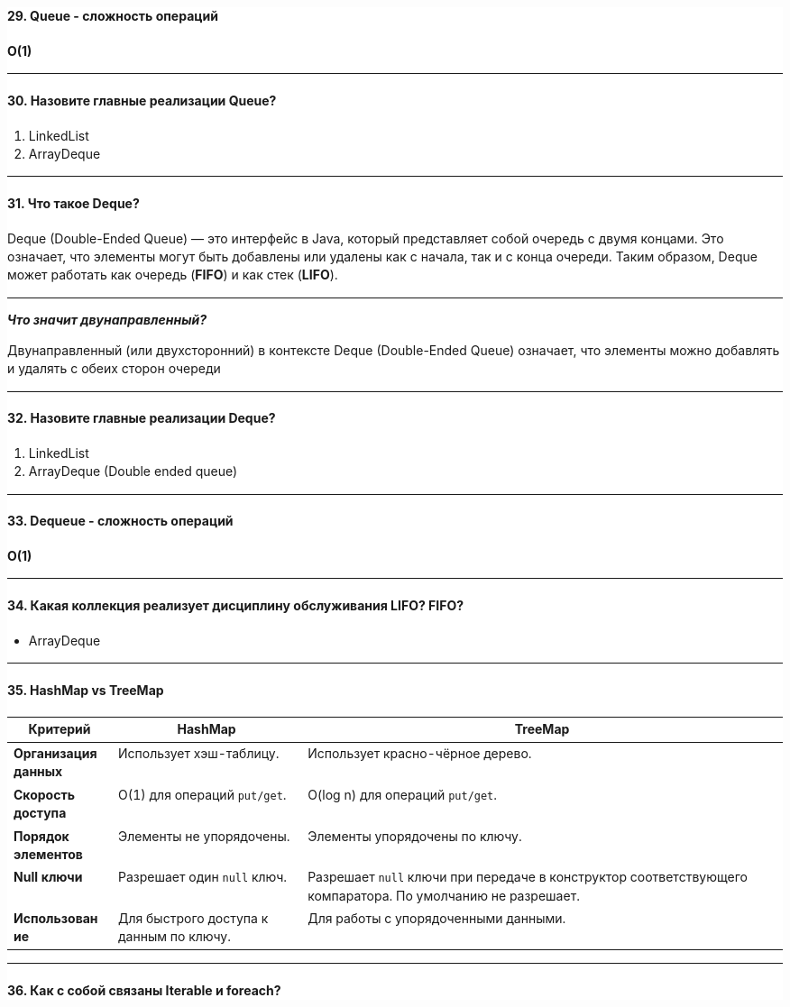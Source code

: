 #### 29. Queue - сложность операций
**О(1)**

---
#### 30. Назовите главные реализации Queue?
1. LinkedList
2. ArrayDeque

---
#### 31. Что такое Deque?
Deque (Double-Ended Queue) — это интерфейс в Java, который представляет собой очередь с двумя концами. Это означает, что элементы могут быть добавлены или удалены как с начала, так и с конца очереди. Таким образом, Deque может работать как очередь (**FIFO**) и как стек (**LIFO**).

---
***Что значит двунаправленный?***

Двунаправленный (или двухсторонний) в контексте Deque (Double-Ended Queue) означает, что элементы можно добавлять и удалять с обеих сторон очереди

---
#### 32. Назовите главные реализации Deque?
1. LinkedList
2. ArrayDeque (Double ended queue)

---
#### 33. Dequeue - сложность операций
  **О(1)**

---
#### 34. Какая коллекция реализует дисциплину обслуживания LIFO? FIFO?
- ArrayDeque

---
#### 35. HashMap vs TreeMap

|**Критерий**|**HashMap**|**TreeMap**|
|---|---|---|
|**Организация данных**|Использует хэш-таблицу.|Использует красно-чёрное дерево.|
|**Скорость доступа**|O(1) для операций `put/get`.|O(log n) для операций `put/get`.|
|**Порядок элементов**|Элементы не упорядочены.|Элементы упорядочены по ключу.|
|**Null ключи**|Разрешает один `null` ключ.|Разрешает `null` ключи при передаче в конструктор соответствующего компаратора. По умолчанию не разрешает.|
|**Использование**|Для быстрого доступа к данным по ключу.|Для работы с упорядоченными данными.|

---
#### 36. Как с собой связаны Iterable и foreach?
